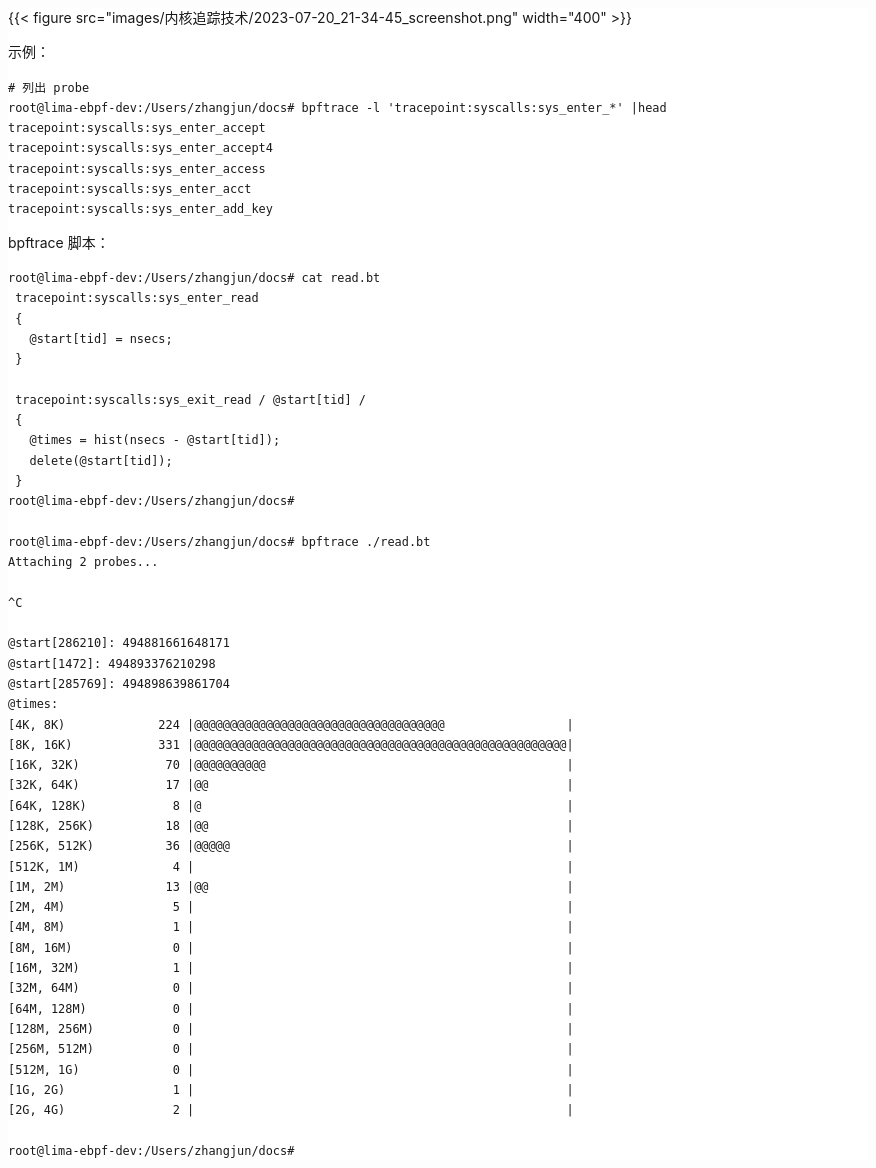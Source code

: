 {{< figure src="images/内核追踪技术/2023-07-20_21-34-45_screenshot.png" width="400" >}}

示例：

```shell
# 列出 probe
root@lima-ebpf-dev:/Users/zhangjun/docs# bpftrace -l 'tracepoint:syscalls:sys_enter_*' |head
tracepoint:syscalls:sys_enter_accept
tracepoint:syscalls:sys_enter_accept4
tracepoint:syscalls:sys_enter_access
tracepoint:syscalls:sys_enter_acct
tracepoint:syscalls:sys_enter_add_key
```

bpftrace 脚本：

```shell
root@lima-ebpf-dev:/Users/zhangjun/docs# cat read.bt
 tracepoint:syscalls:sys_enter_read
 {
   @start[tid] = nsecs;
 }

 tracepoint:syscalls:sys_exit_read / @start[tid] /
 {
   @times = hist(nsecs - @start[tid]);
   delete(@start[tid]);
 }
root@lima-ebpf-dev:/Users/zhangjun/docs#

root@lima-ebpf-dev:/Users/zhangjun/docs# bpftrace ./read.bt
Attaching 2 probes...

^C

@start[286210]: 494881661648171
@start[1472]: 494893376210298
@start[285769]: 494898639861704
@times:
[4K, 8K)             224 |@@@@@@@@@@@@@@@@@@@@@@@@@@@@@@@@@@@                 |
[8K, 16K)            331 |@@@@@@@@@@@@@@@@@@@@@@@@@@@@@@@@@@@@@@@@@@@@@@@@@@@@|
[16K, 32K)            70 |@@@@@@@@@@                                          |
[32K, 64K)            17 |@@                                                  |
[64K, 128K)            8 |@                                                   |
[128K, 256K)          18 |@@                                                  |
[256K, 512K)          36 |@@@@@                                               |
[512K, 1M)             4 |                                                    |
[1M, 2M)              13 |@@                                                  |
[2M, 4M)               5 |                                                    |
[4M, 8M)               1 |                                                    |
[8M, 16M)              0 |                                                    |
[16M, 32M)             1 |                                                    |
[32M, 64M)             0 |                                                    |
[64M, 128M)            0 |                                                    |
[128M, 256M)           0 |                                                    |
[256M, 512M)           0 |                                                    |
[512M, 1G)             0 |                                                    |
[1G, 2G)               1 |                                                    |
[2G, 4G)               2 |                                                    |

root@lima-ebpf-dev:/Users/zhangjun/docs#
```
